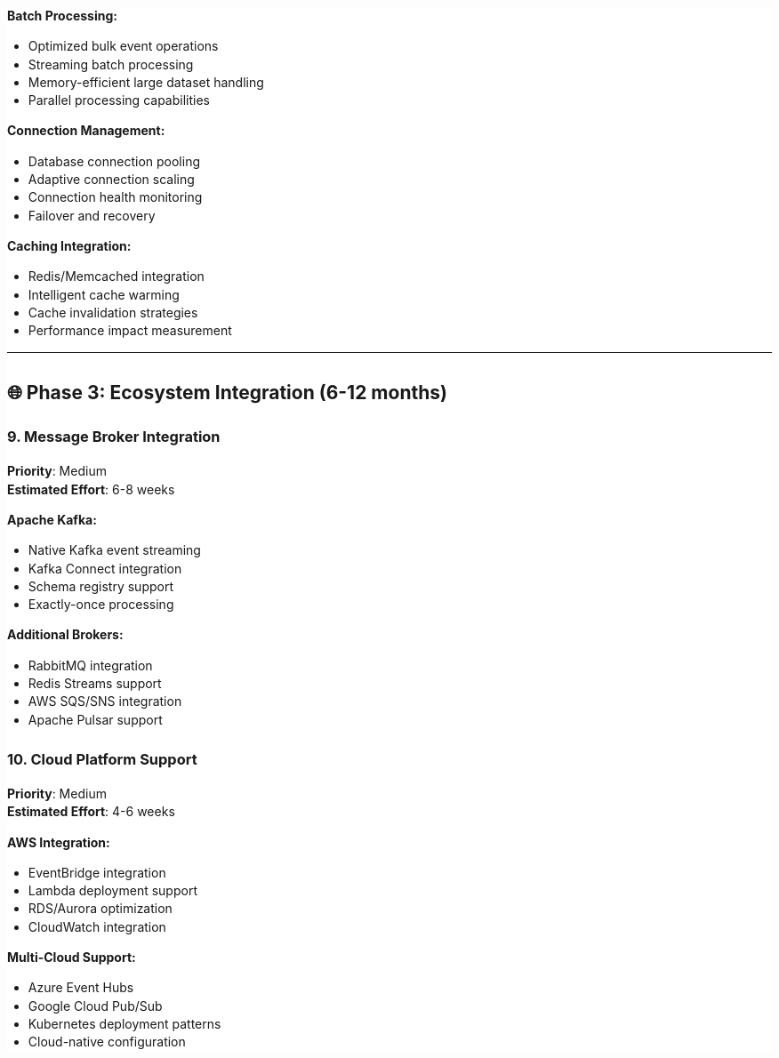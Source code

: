 **Batch Processing:**
- Optimized bulk event operations
- Streaming batch processing
- Memory-efficient large dataset handling
- Parallel processing capabilities

**Connection Management:**
- Database connection pooling
- Adaptive connection scaling
- Connection health monitoring
- Failover and recovery

**Caching Integration:**
- Redis/Memcached integration
- Intelligent cache warming
- Cache invalidation strategies
- Performance impact measurement

---

## 🌐 **Phase 3: Ecosystem Integration (6-12 months)**

### 9. Message Broker Integration
**Priority**: Medium  
**Estimated Effort**: 6-8 weeks

**Apache Kafka:**
- Native Kafka event streaming
- Kafka Connect integration
- Schema registry support
- Exactly-once processing

**Additional Brokers:**
- RabbitMQ integration
- Redis Streams support
- AWS SQS/SNS integration
- Apache Pulsar support

### 10. Cloud Platform Support
**Priority**: Medium  
**Estimated Effort**: 4-6 weeks

**AWS Integration:**
- EventBridge integration
- Lambda deployment support
- RDS/Aurora optimization
- CloudWatch integration

**Multi-Cloud Support:**
- Azure Event Hubs
- Google Cloud Pub/Sub
- Kubernetes deployment patterns
- Cloud-native configuration
